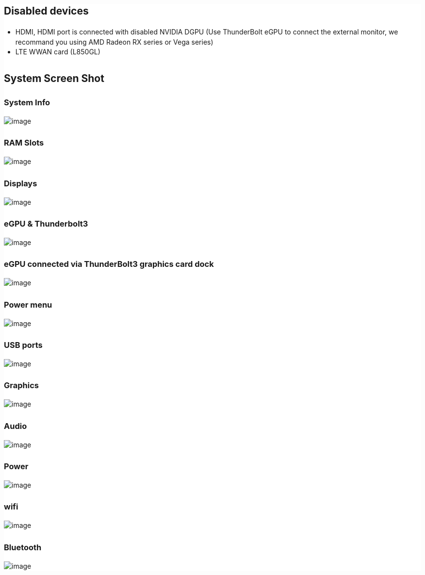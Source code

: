 ## Disabled devices
- HDMI, HDMI port is connected with disabled NVIDIA DGPU (Use ThunderBolt eGPU to connect the external monitor, we recommand you using AMD Radeon RX series or Vega series)
- LTE WWAN card (L850GL)

## System Screen Shot
### System Info
![image](https://github.com/liuyishengalan/ThinkPad-P52-Hackintosh/blob/master/ScreenShots/sys.png)
### RAM Slots
![image](https://github.com/liuyishengalan/ThinkPad-P52-Hackintosh/blob/master/ScreenShots/mem.png)
### Displays
![image](https://github.com/liuyishengalan/ThinkPad-P52-Hackintosh/blob/master/ScreenShots/display.png)
### eGPU & Thunderbolt3
![image](https://github.com/liuyishengalan/ThinkPad-P52-Hackintosh/blob/master/ScreenShots/tb.jpg)
### eGPU connected via ThunderBolt3 graphics card dock
![image](https://github.com/liuyishengalan/ThinkPad-P52-Hackintosh/blob/master/ScreenShots/tbdockpv.jpg)
### Power menu
![image](https://github.com/liuyishengalan/ThinkPad-P52-Hackintosh/blob/master/ScreenShots/powermenu.png)
### USB ports
![image](https://github.com/liuyishengalan/ThinkPad-P52-Hackintosh/blob/master/ScreenShots/usb.png)
### Graphics
![image](https://github.com/liuyishengalan/ThinkPad-P52-Hackintosh/blob/master/ScreenShots/graphics.png)
### Audio
![image](https://github.com/liuyishengalan/ThinkPad-P52-Hackintosh/blob/master/ScreenShots/audio.png)
### Power
![image](https://github.com/liuyishengalan/ThinkPad-P52-Hackintosh/blob/master/ScreenShots/batt.png)
### wifi
![image](https://github.com/liuyishengalan/ThinkPad-P52-Hackintosh/blob/master/ScreenShots/wifi.png)
### Bluetooth
![image](https://github.com/liuyishengalan/ThinkPad-P52-Hackintosh/blob/master/ScreenShots/bt.png)



